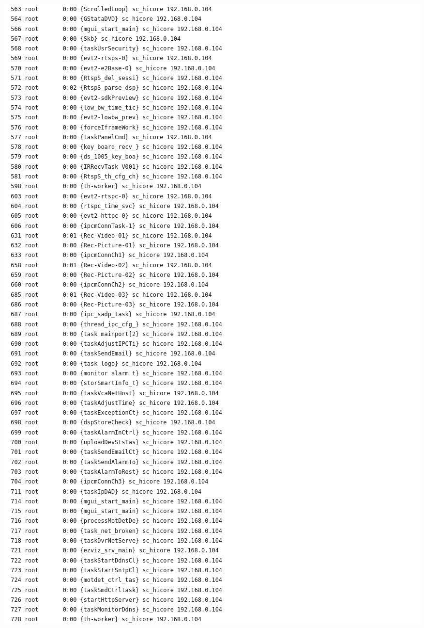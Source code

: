 ```
  563 root       0:00 {ScrolledLoop} sc_hicore 192.168.0.104
  564 root       0:00 {GStataDVD} sc_hicore 192.168.0.104
  566 root       0:00 {mgui_start_main} sc_hicore 192.168.0.104
  567 root       0:00 {Skb} sc_hicore 192.168.0.104
  568 root       0:00 {taskUsrSecurity} sc_hicore 192.168.0.104
  569 root       0:00 {evt2-rtsps-0} sc_hicore 192.168.0.104
  570 root       0:00 {evt2-e2Base-0} sc_hicore 192.168.0.104
  571 root       0:00 {RtspS_del_sessi} sc_hicore 192.168.0.104
  572 root       0:02 {RtspS_parse_dsp} sc_hicore 192.168.0.104
  573 root       0:00 {evt2-sdkPreview} sc_hicore 192.168.0.104
  574 root       0:00 {low_bw_time_tic} sc_hicore 192.168.0.104
  575 root       0:00 {evt2-lowbw_prev} sc_hicore 192.168.0.104
  576 root       0:00 {forceIframeWork} sc_hicore 192.168.0.104
  577 root       0:00 {taskPanelCmd} sc_hicore 192.168.0.104
  578 root       0:00 {key_board_recv_} sc_hicore 192.168.0.104
  579 root       0:00 {ds_1005_key_boa} sc_hicore 192.168.0.104
  580 root       0:00 {IRRecvTask_V001} sc_hicore 192.168.0.104
  581 root       0:00 {RtspS_th_cfg_ch} sc_hicore 192.168.0.104
  598 root       0:00 {th-worker} sc_hicore 192.168.0.104
  603 root       0:00 {evt2-rtspc-0} sc_hicore 192.168.0.104
  604 root       0:00 {rtspc_time_svc} sc_hicore 192.168.0.104
  605 root       0:00 {evt2-httpc-0} sc_hicore 192.168.0.104
  606 root       0:00 {ipcmConnTask-1} sc_hicore 192.168.0.104
  631 root       0:01 {Rec-Video-01} sc_hicore 192.168.0.104
  632 root       0:00 {Rec-Picture-01} sc_hicore 192.168.0.104
  633 root       0:00 {ipcmConnCh1} sc_hicore 192.168.0.104
  658 root       0:01 {Rec-Video-02} sc_hicore 192.168.0.104
  659 root       0:00 {Rec-Picture-02} sc_hicore 192.168.0.104
  660 root       0:00 {ipcmConnCh2} sc_hicore 192.168.0.104
  685 root       0:01 {Rec-Video-03} sc_hicore 192.168.0.104
  686 root       0:00 {Rec-Picture-03} sc_hicore 192.168.0.104
  687 root       0:00 {ipc_sadp_task} sc_hicore 192.168.0.104
  688 root       0:00 {thread_ipc_cfg_} sc_hicore 192.168.0.104
  689 root       0:00 {task mainport[2} sc_hicore 192.168.0.104
  690 root       0:00 {taskAdjustIPCTi} sc_hicore 192.168.0.104
  691 root       0:00 {taskSendEmail} sc_hicore 192.168.0.104
  692 root       0:00 {task logo} sc_hicore 192.168.0.104
  693 root       0:00 {monitor alarm t} sc_hicore 192.168.0.104
  694 root       0:00 {storSmartInfo_t} sc_hicore 192.168.0.104
  695 root       0:00 {taskVcaNetHost} sc_hicore 192.168.0.104
  696 root       0:00 {taskAdjustTime} sc_hicore 192.168.0.104
  697 root       0:00 {taskExceptionCt} sc_hicore 192.168.0.104
  698 root       0:00 {dspStoreCheck} sc_hicore 192.168.0.104
  699 root       0:00 {taskAlarmInCtrl} sc_hicore 192.168.0.104
  700 root       0:00 {uploadDevStsTas} sc_hicore 192.168.0.104
  701 root       0:00 {taskSendEmailCt} sc_hicore 192.168.0.104
  702 root       0:00 {taskSendAlarmTo} sc_hicore 192.168.0.104
  703 root       0:00 {taskAlarmToRest} sc_hicore 192.168.0.104
  704 root       0:00 {ipcmConnCh3} sc_hicore 192.168.0.104
  711 root       0:00 {taskIpDAD} sc_hicore 192.168.0.104
  714 root       0:00 {mgui_start_main} sc_hicore 192.168.0.104
  715 root       0:00 {mgui_start_main} sc_hicore 192.168.0.104
  716 root       0:00 {processMotDetDe} sc_hicore 192.168.0.104
  717 root       0:00 {task_net_broken} sc_hicore 192.168.0.104
  718 root       0:00 {taskDvrNetServe} sc_hicore 192.168.0.104
  721 root       0:00 {ezviz_srv_main} sc_hicore 192.168.0.104
  722 root       0:00 {taskStartDdnsCl} sc_hicore 192.168.0.104
  723 root       0:00 {taskStartSntpCl} sc_hicore 192.168.0.104
  724 root       0:00 {motdet_ctrl_tas} sc_hicore 192.168.0.104
  725 root       0:00 {taskSmdCtrltask} sc_hicore 192.168.0.104
  726 root       0:00 {startHttpServer} sc_hicore 192.168.0.104
  727 root       0:00 {taskMonitorDdns} sc_hicore 192.168.0.104
  728 root       0:00 {th-worker} sc_hicore 192.168.0.104
```
